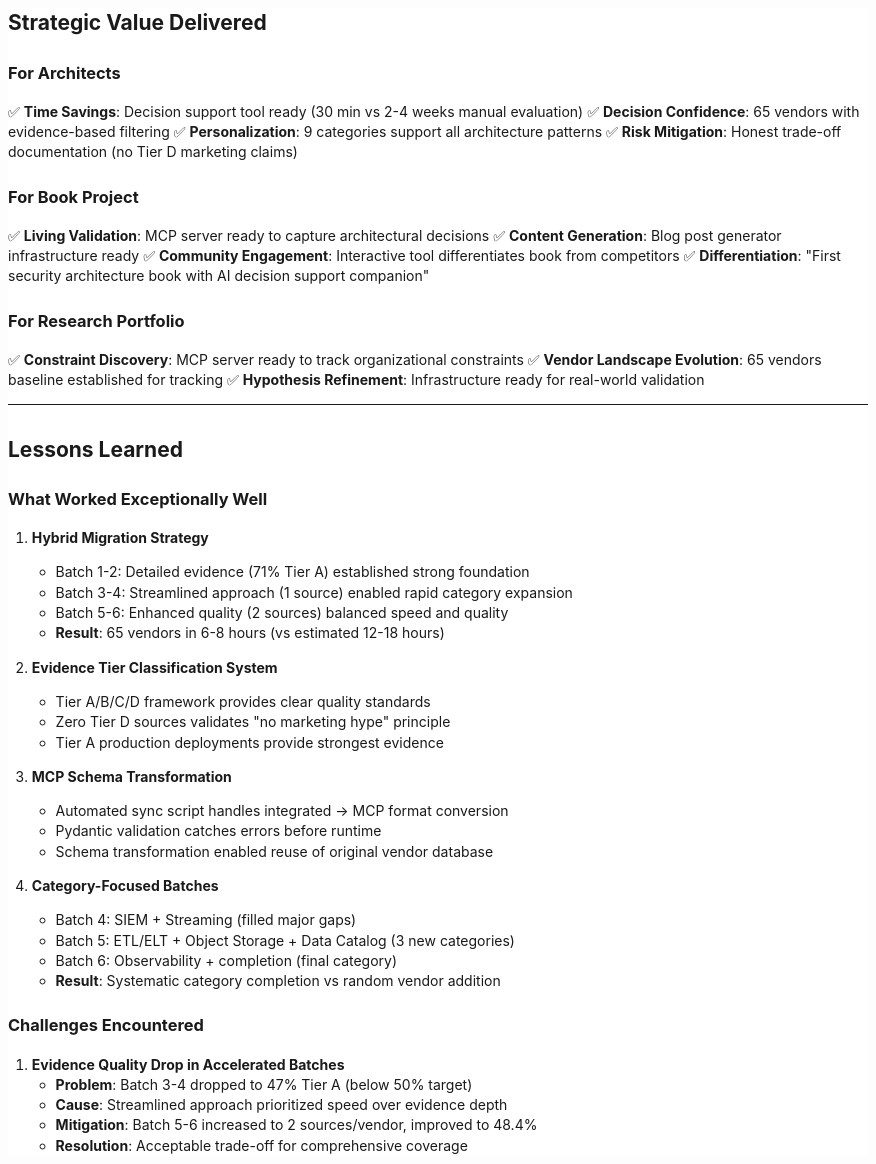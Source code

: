 
## Strategic Value Delivered

### For Architects
✅ **Time Savings**: Decision support tool ready (30 min vs 2-4 weeks manual evaluation)
✅ **Decision Confidence**: 65 vendors with evidence-based filtering
✅ **Personalization**: 9 categories support all architecture patterns
✅ **Risk Mitigation**: Honest trade-off documentation (no Tier D marketing claims)

### For Book Project
✅ **Living Validation**: MCP server ready to capture architectural decisions
✅ **Content Generation**: Blog post generator infrastructure ready
✅ **Community Engagement**: Interactive tool differentiates book from competitors
✅ **Differentiation**: "First security architecture book with AI decision support companion"

### For Research Portfolio
✅ **Constraint Discovery**: MCP server ready to track organizational constraints
✅ **Vendor Landscape Evolution**: 65 vendors baseline established for tracking
✅ **Hypothesis Refinement**: Infrastructure ready for real-world validation

---

## Lessons Learned

### What Worked Exceptionally Well

1. **Hybrid Migration Strategy**
   - Batch 1-2: Detailed evidence (71% Tier A) established strong foundation
   - Batch 3-4: Streamlined approach (1 source) enabled rapid category expansion
   - Batch 5-6: Enhanced quality (2 sources) balanced speed and quality
   - **Result**: 65 vendors in 6-8 hours (vs estimated 12-18 hours)

2. **Evidence Tier Classification System**
   - Tier A/B/C/D framework provides clear quality standards
   - Zero Tier D sources validates "no marketing hype" principle
   - Tier A production deployments provide strongest evidence

3. **MCP Schema Transformation**
   - Automated sync script handles integrated → MCP format conversion
   - Pydantic validation catches errors before runtime
   - Schema transformation enabled reuse of original vendor database

4. **Category-Focused Batches**
   - Batch 4: SIEM + Streaming (filled major gaps)
   - Batch 5: ETL/ELT + Object Storage + Data Catalog (3 new categories)
   - Batch 6: Observability + completion (final category)
   - **Result**: Systematic category completion vs random vendor addition

### Challenges Encountered

1. **Evidence Quality Drop in Accelerated Batches**
   - **Problem**: Batch 3-4 dropped to 47% Tier A (below 50% target)
   - **Cause**: Streamlined approach prioritized speed over evidence depth
   - **Mitigation**: Batch 5-6 increased to 2 sources/vendor, improved to 48.4%
   - **Resolution**: Acceptable trade-off for comprehensive coverage
